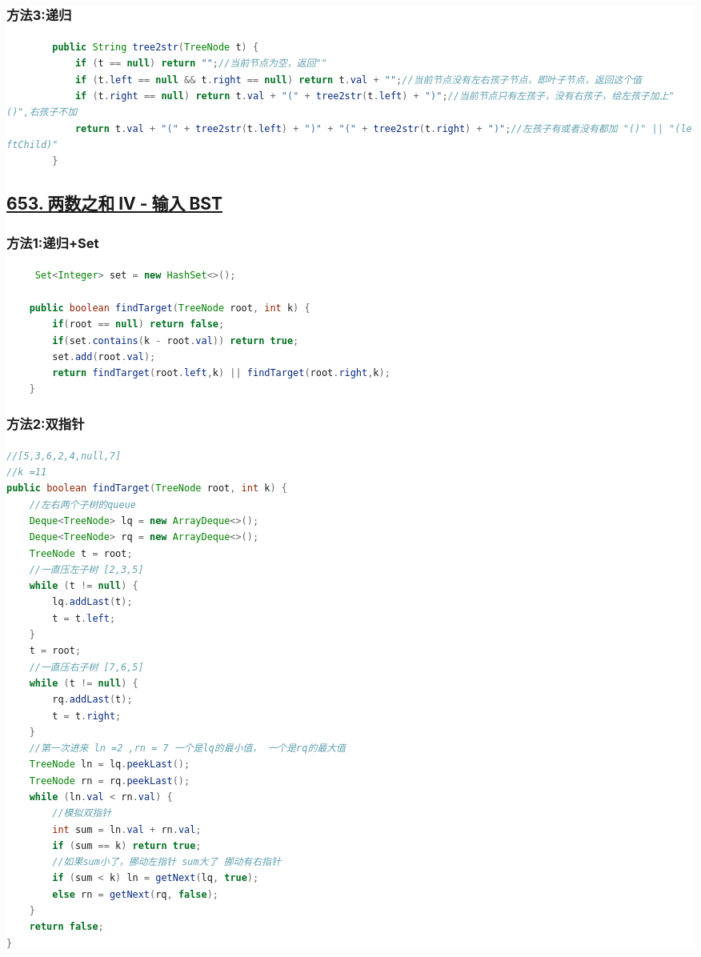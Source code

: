 ### 方法3:递归

```java
        public String tree2str(TreeNode t) {
            if (t == null) return "";//当前节点为空，返回""
            if (t.left == null && t.right == null) return t.val + "";//当前节点没有左右孩子节点，即叶子节点，返回这个值
            if (t.right == null) return t.val + "(" + tree2str(t.left) + ")";//当前节点只有左孩子，没有右孩子，给左孩子加上"()",右孩子不加
            return t.val + "(" + tree2str(t.left) + ")" + "(" + tree2str(t.right) + ")";//左孩子有或者没有都加 "()" || "(leftChild)"
        }
```



## [653. 两数之和 IV - 输入 BST](https://leetcode-cn.com/problems/two-sum-iv-input-is-a-bst/)

### 方法1:递归+Set 

```java
	 Set<Integer> set = new HashSet<>();

    public boolean findTarget(TreeNode root, int k) {
        if(root == null) return false;
        if(set.contains(k - root.val)) return true;
        set.add(root.val);
        return findTarget(root.left,k) || findTarget(root.right,k);
    }
```

### 方法2:双指针

```java
//[5,3,6,2,4,null,7]
//k =11
public boolean findTarget(TreeNode root, int k) {
    //左右两个子树的queue
    Deque<TreeNode> lq = new ArrayDeque<>();
    Deque<TreeNode> rq = new ArrayDeque<>();
    TreeNode t = root;
    //一直压左子树 [2,3,5]
    while (t != null) {
        lq.addLast(t);
        t = t.left;
    }
    t = root;
    //一直压右子树 [7,6,5]
    while (t != null) {
        rq.addLast(t);
        t = t.right;
    }
    //第一次进来 ln =2 ,rn = 7 一个是lq的最小值， 一个是rq的最大值
    TreeNode ln = lq.peekLast();
    TreeNode rn = rq.peekLast();
    while (ln.val < rn.val) {
        //模拟双指针
        int sum = ln.val + rn.val;
        if (sum == k) return true;
        //如果sum小了，挪动左指针 sum大了 挪动有右指针
        if (sum < k) ln = getNext(lq, true);
        else rn = getNext(rq, false);
    }
    return false;
}
```